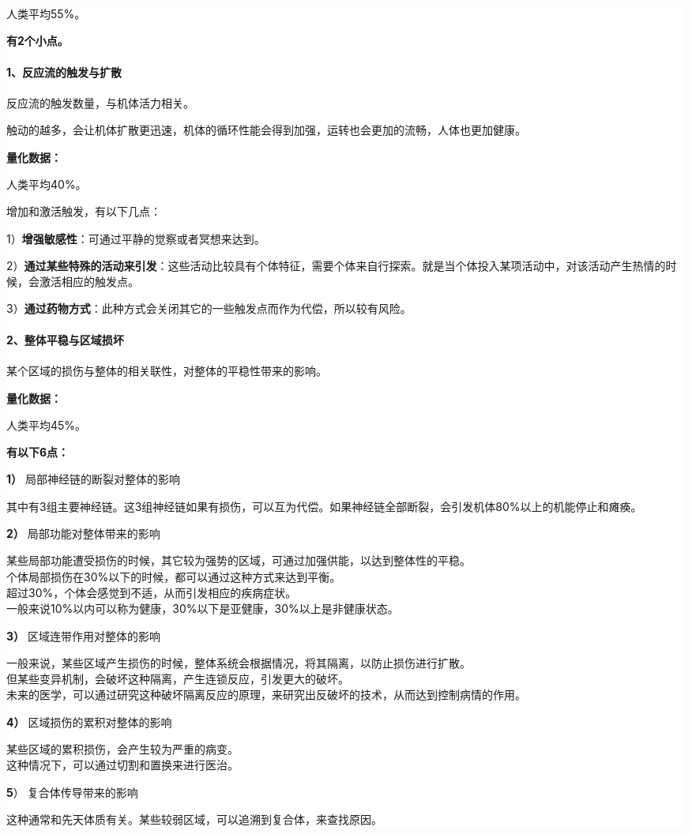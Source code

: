 人类平均55%。

**有2个小点。**

#### 1、反应流的触发与扩散

反应流的触发数量，与机体活力相关。

触动的越多，会让机体扩散更迅速，机体的循环性能会得到加强，运转也会更加的流畅，人体也更加健康。

**量化数据：**

人类平均40%。

增加和激活触发，有以下几点：

1）**增强敏感性**：可通过平静的觉察或者冥想来达到。

2）**通过某些特殊的活动来引发**：这些活动比较具有个体特征，需要个体来自行探索。就是当个体投入某项活动中，对该活动产生热情的时候，会激活相应的触发点。

3）**通过药物方式**：此种方式会关闭其它的一些触发点而作为代偿，所以较有风险。

#### 2、整体平稳与区域损坏

某个区域的损伤与整体的相关联性，对整体的平稳性带来的影响。

**量化数据：**

人类平均45%。

**有以下6点：**

**1）** 局部神经链的断裂对整体的影响

其中有3组主要神经链。这3组神经链如果有损伤，可以互为代偿。如果神经链全部断裂，会引发机体80%以上的机能停止和瘫痪。

  

**2）** 局部功能对整体带来的影响

某些局部功能遭受损伤的时候，其它较为强势的区域，可通过加强供能，以达到整体性的平稳。  
个体局部损伤在30%以下的时候，都可以通过这种方式来达到平衡。  
超过30%，个体会感觉到不适，从而引发相应的疾病症状。  
一般来说10%以内可以称为健康，30%以下是亚健康，30%以上是非健康状态。

**3）** 区域连带作用对整体的影响

一般来说，某些区域产生损伤的时候，整体系统会根据情况，将其隔离，以防止损伤进行扩散。  
但某些变异机制，会破坏这种隔离，产生连锁反应，引发更大的破坏。  
未来的医学，可以通过研究这种破坏隔离反应的原理，来研究出反破坏的技术，从而达到控制病情的作用。

  

**4）** 区域损伤的累积对整体的影响

某些区域的累积损伤，会产生较为严重的病变。  
这种情况下，可以通过切割和置换来进行医治。

  

**5**） 复合体传导带来的影响

这种通常和先天体质有关。某些较弱区域，可以追溯到复合体，来查找原因。

  